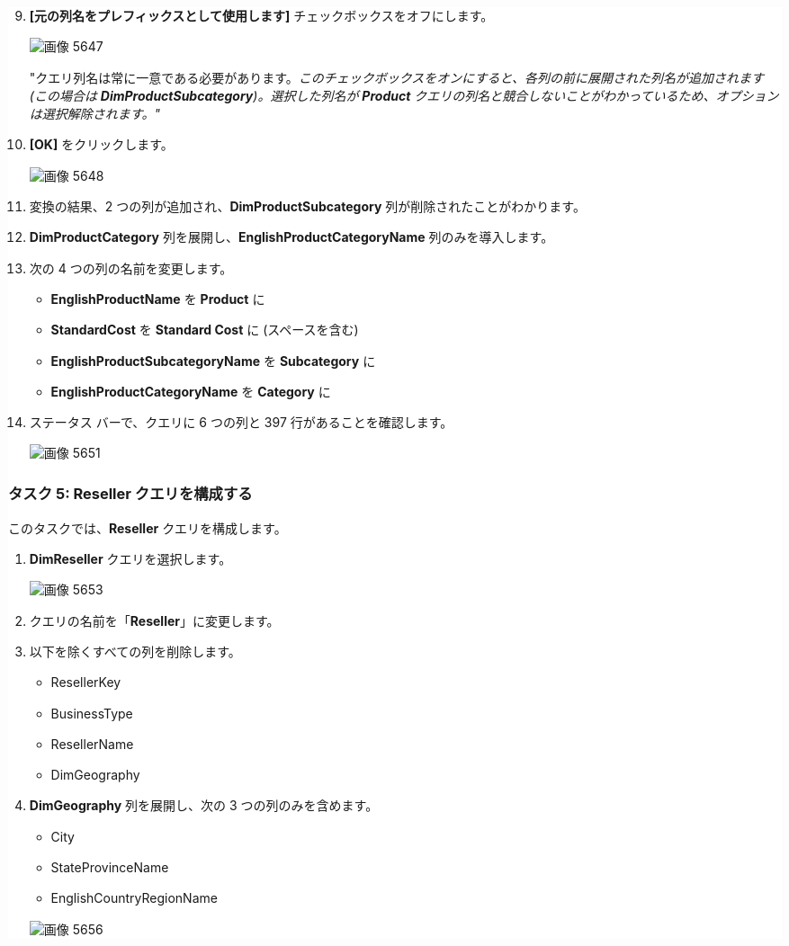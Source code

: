 9. **[元の列名をプレフィックスとして使用します]** チェックボックスをオフにします。

   ![画像 5647](Linked_image_Files/02-load-data-with-power-query-in-power-bi-desktop_image33.png)

   "クエリ列名は常に一意である必要があります。_このチェックボックスをオンにすると、各列の前に展開された列名が追加されます (この場合は **DimProductSubcategory**)。選択した列名が **Product** クエリの列名と競合しないことがわかっているため、オプションは選択解除されます。"_

10. **[OK]** をクリックします。

    ![画像 5648](Linked_image_Files/02-load-data-with-power-query-in-power-bi-desktop_image34.png)

11. 変換の結果、2 つの列が追加され、**DimProductSubcategory** 列が削除されたことがわかります。

12. **DimProductCategory** 列を展開し、**EnglishProductCategoryName** 列のみを導入します。

13. 次の 4 つの列の名前を変更します。

    - **EnglishProductName** を **Product** に

    - **StandardCost** を **Standard Cost** に (スペースを含む)

    - **EnglishProductSubcategoryName** を **Subcategory** に

    - **EnglishProductCategoryName** を **Category** に

14. ステータス バーで、クエリに 6 つの列と 397 行があることを確認します。

    ![画像 5651](Linked_image_Files/02-load-data-with-power-query-in-power-bi-desktop_image35.png)

### <a name="task-5-configure-the-reseller-query"></a>**タスク 5: Reseller クエリを構成する**

このタスクでは、**Reseller** クエリを構成します。

1. **DimReseller** クエリを選択します。

   ![画像 5653](Linked_image_Files/02-load-data-with-power-query-in-power-bi-desktop_image36.png)

2. クエリの名前を「**Reseller**」に変更します。

3. 以下を除くすべての列を削除します。

   - ResellerKey

   - BusinessType

   - ResellerName

   - DimGeography

4. **DimGeography** 列を展開し、次の 3 つの列のみを含めます。

   - City

   - StateProvinceName

   - EnglishCountryRegionName

   ![画像 5656](Linked_image_Files/02-load-data-with-power-query-in-power-bi-desktop_image37.png)
